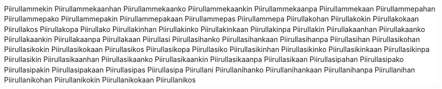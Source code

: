 Piirullammekin
Piirullammekaanhan
Piirullammekaanko
Piirullammekaankin
Piirullammekaanpa
Piirullammekaan
Piirullammepahan
Piirullammepako
Piirullammepakin
Piirullammepakaan
Piirullammepas
Piirullammepa
Piirullakohan
Piirullakokin
Piirullakokaan
Piirullakos
Piirullakopa
Piirullako
Piirullakinhan
Piirullakinko
Piirullakinkaan
Piirullakinpa
Piirullakin
Piirullakaanhan
Piirullakaanko
Piirullakaankin
Piirullakaanpa
Piirullakaan
Piirullasi
Piirullasihanko
Piirullasihankaan
Piirullasihanpa
Piirullasihan
Piirullasikohan
Piirullasikokin
Piirullasikokaan
Piirullasikos
Piirullasikopa
Piirullasiko
Piirullasikinhan
Piirullasikinko
Piirullasikinkaan
Piirullasikinpa
Piirullasikin
Piirullasikaanhan
Piirullasikaanko
Piirullasikaankin
Piirullasikaanpa
Piirullasikaan
Piirullasipahan
Piirullasipako
Piirullasipakin
Piirullasipakaan
Piirullasipas
Piirullasipa
Piirullani
Piirullanihanko
Piirullanihankaan
Piirullanihanpa
Piirullanihan
Piirullanikohan
Piirullanikokin
Piirullanikokaan
Piirullanikos